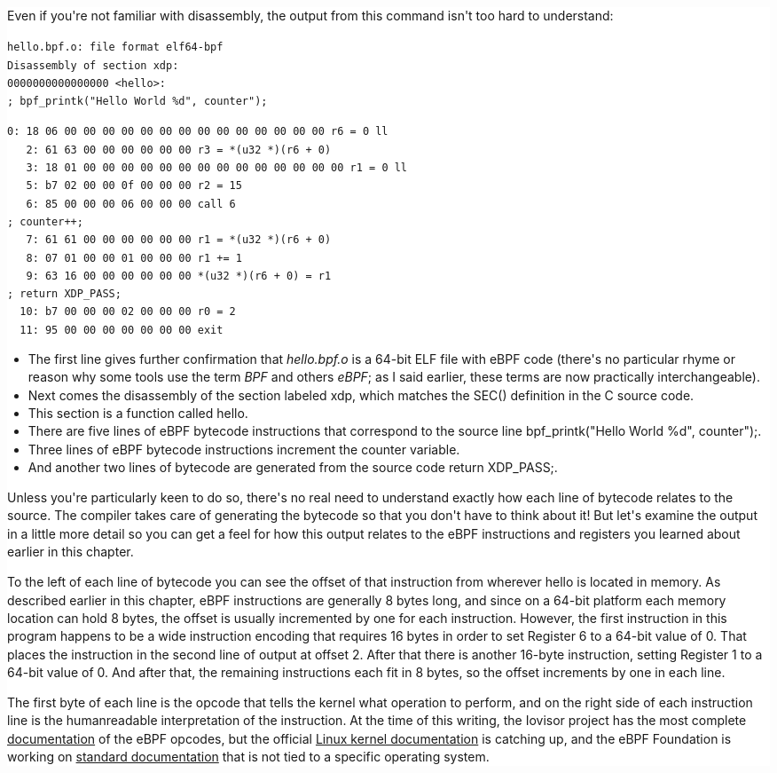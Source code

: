 Even if you're not familiar with disassembly, the output from this command isn't too hard to understand:

```
hello.bpf.o: file format elf64-bpf
Disassembly of section xdp:
0000000000000000 <hello>:
; bpf_printk("Hello World %d", counter");
```

```
0: 18 06 00 00 00 00 00 00 00 00 00 00 00 00 00 00 r6 = 0 ll
   2: 61 63 00 00 00 00 00 00 r3 = *(u32 *)(r6 + 0)
   3: 18 01 00 00 00 00 00 00 00 00 00 00 00 00 00 00 r1 = 0 ll
   5: b7 02 00 00 0f 00 00 00 r2 = 15
   6: 85 00 00 00 06 00 00 00 call 6
; counter++;
   7: 61 61 00 00 00 00 00 00 r1 = *(u32 *)(r6 + 0)
   8: 07 01 00 00 01 00 00 00 r1 += 1
   9: 63 16 00 00 00 00 00 00 *(u32 *)(r6 + 0) = r1
; return XDP_PASS;
  10: b7 00 00 00 02 00 00 00 r0 = 2
  11: 95 00 00 00 00 00 00 00 exit
```

- The first line gives further confirmation that *hello.bpf.o* is a 64-bit ELF file with eBPF code (there's no particular rhyme or reason why some tools use the term *BPF* and others *eBPF*; as I said earlier, these terms are now practically interchangeable).
- Next comes the disassembly of the section labeled xdp, which matches the SEC() definition in the C source code.
- This section is a function called hello.
- There are five lines of eBPF bytecode instructions that correspond to the source line bpf\_printk("Hello World %d", counter");.
- Three lines of eBPF bytecode instructions increment the counter variable.
- <span id="page-71-0"></span>And another two lines of bytecode are generated from the source code return XDP\_PASS;.

Unless you're particularly keen to do so, there's no real need to understand exactly how each line of bytecode relates to the source. The compiler takes care of generating the bytecode so that you don't have to think about it! But let's examine the output in a little more detail so you can get a feel for how this output relates to the eBPF instructions and registers you learned about earlier in this chapter.

<span id="page-72-1"></span>To the left of each line of bytecode you can see the offset of that instruction from wherever hello is located in memory. As described earlier in this chapter, eBPF instructions are generally 8 bytes long, and since on a 64-bit platform each memory location can hold 8 bytes, the offset is usually incremented by one for each instruction. However, the first instruction in this program happens to be a wide instruction encoding that requires 16 bytes in order to set Register 6 to a 64-bit value of 0. That places the instruction in the second line of output at offset 2. After that there is another 16-byte instruction, setting Register 1 to a 64-bit value of 0. And after that, the remaining instructions each fit in 8 bytes, so the offset increments by one in each line.

<span id="page-72-0"></span>The first byte of each line is the opcode that tells the kernel what operation to perform, and on the right side of each instruction line is the humanreadable interpretation of the instruction. At the time of this writing, the Iovisor project has the most complete [documentation](https://oreil.ly/nLbLp) of the eBPF opcodes, but the official [Linux kernel documentation](https://oreil.ly/yp-jW) is catching up, and the eBPF Foundation is working on [standard documentation](https://oreil.ly/7ZWzj) that is not tied to a specific operating system.
